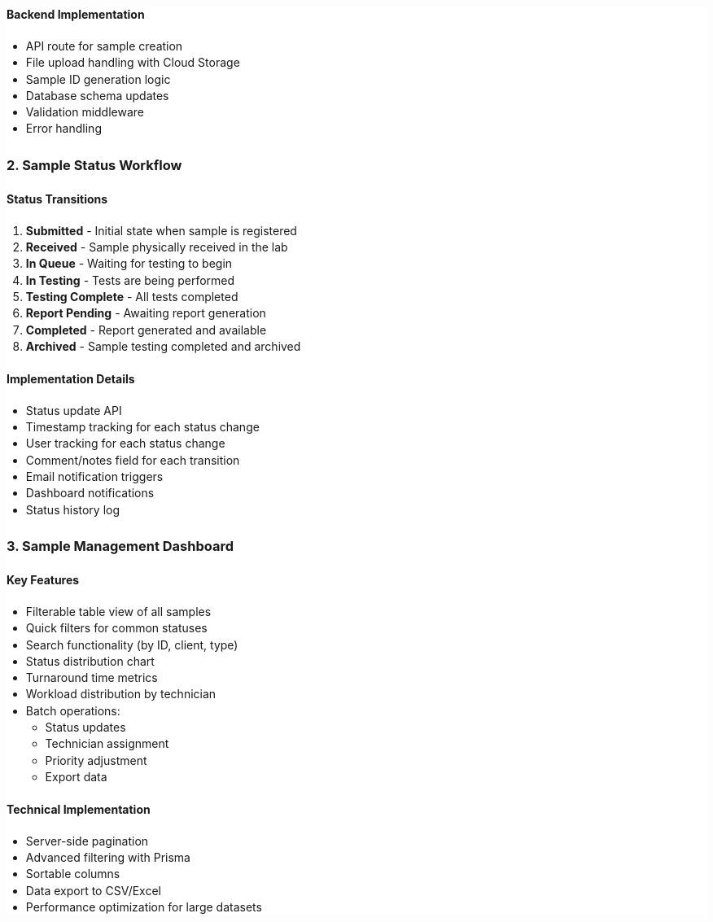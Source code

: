 #### Backend Implementation

- API route for sample creation
- File upload handling with Cloud Storage
- Sample ID generation logic
- Database schema updates
- Validation middleware
- Error handling

### 2. Sample Status Workflow

#### Status Transitions

1. **Submitted** - Initial state when sample is registered
2. **Received** - Sample physically received in the lab
3. **In Queue** - Waiting for testing to begin
4. **In Testing** - Tests are being performed
5. **Testing Complete** - All tests completed
6. **Report Pending** - Awaiting report generation
7. **Completed** - Report generated and available
8. **Archived** - Sample testing completed and archived

#### Implementation Details

- Status update API
- Timestamp tracking for each status change
- User tracking for each status change
- Comment/notes field for each transition
- Email notification triggers
- Dashboard notifications
- Status history log

### 3. Sample Management Dashboard

#### Key Features

- Filterable table view of all samples
- Quick filters for common statuses
- Search functionality (by ID, client, type)
- Status distribution chart
- Turnaround time metrics
- Workload distribution by technician
- Batch operations:
  - Status updates
  - Technician assignment
  - Priority adjustment
  - Export data

#### Technical Implementation

- Server-side pagination
- Advanced filtering with Prisma
- Sortable columns
- Data export to CSV/Excel
- Performance optimization for large datasets
